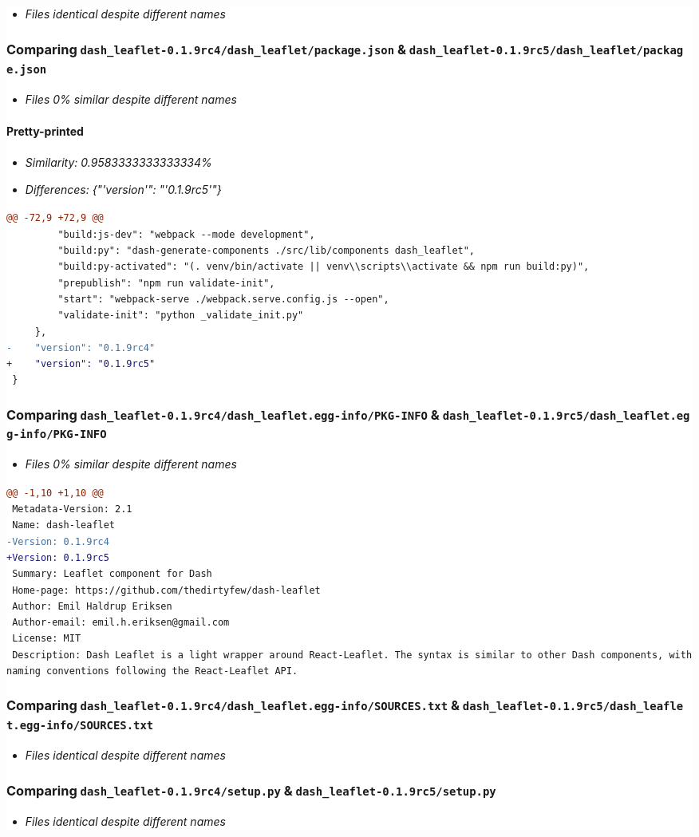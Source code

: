  * *Files identical despite different names*

### Comparing `dash_leaflet-0.1.9rc4/dash_leaflet/package.json` & `dash_leaflet-0.1.9rc5/dash_leaflet/package.json`

 * *Files 0% similar despite different names*

#### Pretty-printed

 * *Similarity: 0.9583333333333334%*

 * *Differences: {"'version'": "'0.1.9rc5'"}*

```diff
@@ -72,9 +72,9 @@
         "build:js-dev": "webpack --mode development",
         "build:py": "dash-generate-components ./src/lib/components dash_leaflet",
         "build:py-activated": "(. venv/bin/activate || venv\\scripts\\activate && npm run build:py)",
         "prepublish": "npm run validate-init",
         "start": "webpack-serve ./webpack.serve.config.js --open",
         "validate-init": "python _validate_init.py"
     },
-    "version": "0.1.9rc4"
+    "version": "0.1.9rc5"
 }
```

### Comparing `dash_leaflet-0.1.9rc4/dash_leaflet.egg-info/PKG-INFO` & `dash_leaflet-0.1.9rc5/dash_leaflet.egg-info/PKG-INFO`

 * *Files 0% similar despite different names*

```diff
@@ -1,10 +1,10 @@
 Metadata-Version: 2.1
 Name: dash-leaflet
-Version: 0.1.9rc4
+Version: 0.1.9rc5
 Summary: Leaflet component for Dash
 Home-page: https://github.com/thedirtyfew/dash-leaflet
 Author: Emil Haldrup Eriksen
 Author-email: emil.h.eriksen@gmail.com
 License: MIT
 Description: Dash Leaflet is a light wrapper around React-Leaflet. The syntax is similar to other Dash components, with naming conventions following the React-Leaflet API.
```

### Comparing `dash_leaflet-0.1.9rc4/dash_leaflet.egg-info/SOURCES.txt` & `dash_leaflet-0.1.9rc5/dash_leaflet.egg-info/SOURCES.txt`

 * *Files identical despite different names*

### Comparing `dash_leaflet-0.1.9rc4/setup.py` & `dash_leaflet-0.1.9rc5/setup.py`

 * *Files identical despite different names*

